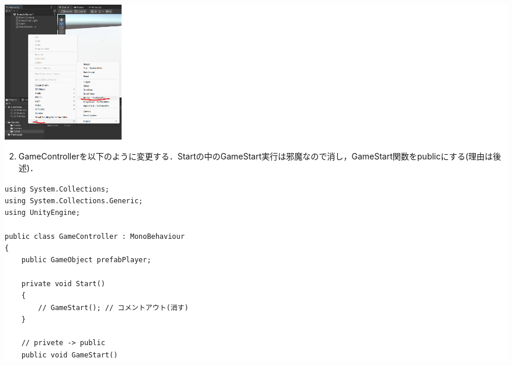 <img width="200" src="https://raw.githubusercontent.com/hirahirara/DemoRunGame/images/img13.png">

2. GameControllerを以下のように変更する．Startの中のGameStart実行は邪魔なので消し，GameStart関数をpublicにする(理由は後述)．

```
using System.Collections;
using System.Collections.Generic;
using UnityEngine;

public class GameController : MonoBehaviour
{
    public GameObject prefabPlayer;

    private void Start()
    {
        // GameStart(); // コメントアウト(消す)
    }

    // privete -> public
    public void GameStart()
```